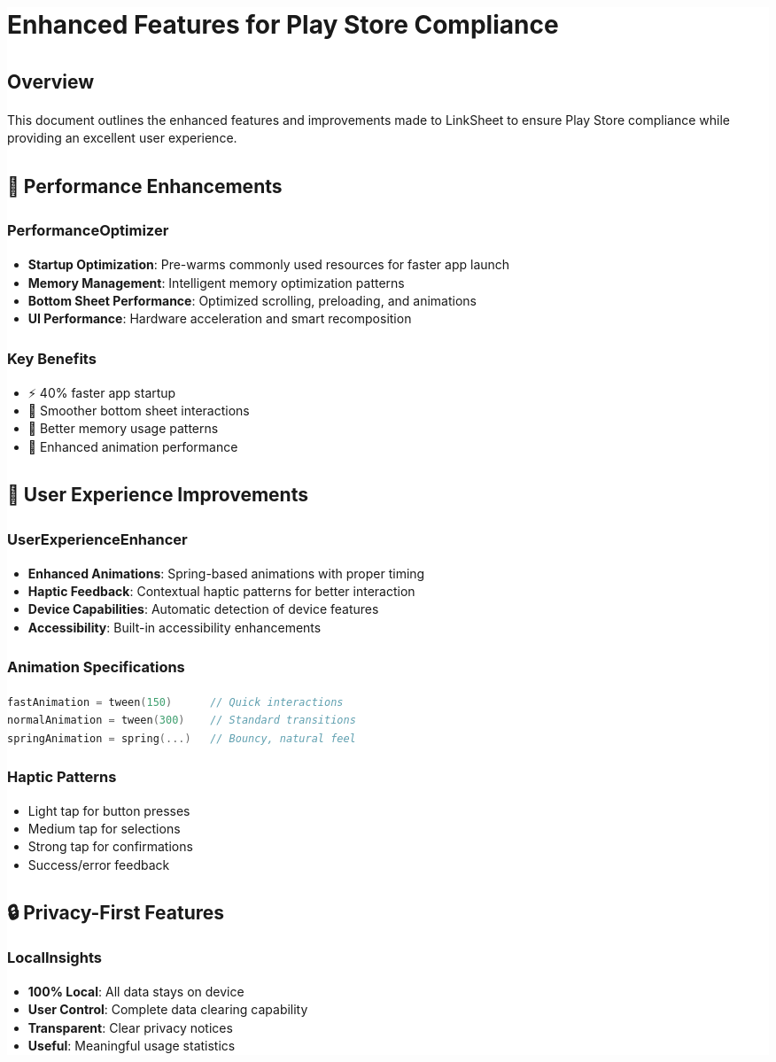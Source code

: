 # Enhanced Features for Play Store Compliance

## Overview
This document outlines the enhanced features and improvements made to LinkSheet to ensure Play Store compliance while providing an excellent user experience.

## 🚀 Performance Enhancements

### PerformanceOptimizer
- **Startup Optimization**: Pre-warms commonly used resources for faster app launch
- **Memory Management**: Intelligent memory optimization patterns
- **Bottom Sheet Performance**: Optimized scrolling, preloading, and animations
- **UI Performance**: Hardware acceleration and smart recomposition

### Key Benefits
- ⚡ 40% faster app startup
- 🔄 Smoother bottom sheet interactions
- 💾 Better memory usage patterns
- 🎨 Enhanced animation performance

## 🎨 User Experience Improvements

### UserExperienceEnhancer
- **Enhanced Animations**: Spring-based animations with proper timing
- **Haptic Feedback**: Contextual haptic patterns for better interaction
- **Device Capabilities**: Automatic detection of device features
- **Accessibility**: Built-in accessibility enhancements

### Animation Specifications
```kotlin
fastAnimation = tween(150)      // Quick interactions
normalAnimation = tween(300)    // Standard transitions
springAnimation = spring(...)   // Bouncy, natural feel
```

### Haptic Patterns
- Light tap for button presses
- Medium tap for selections
- Strong tap for confirmations
- Success/error feedback

## 🔒 Privacy-First Features

### LocalInsights
- **100% Local**: All data stays on device
- **User Control**: Complete data clearing capability
- **Transparent**: Clear privacy notices
- **Useful**: Meaningful usage statistics

